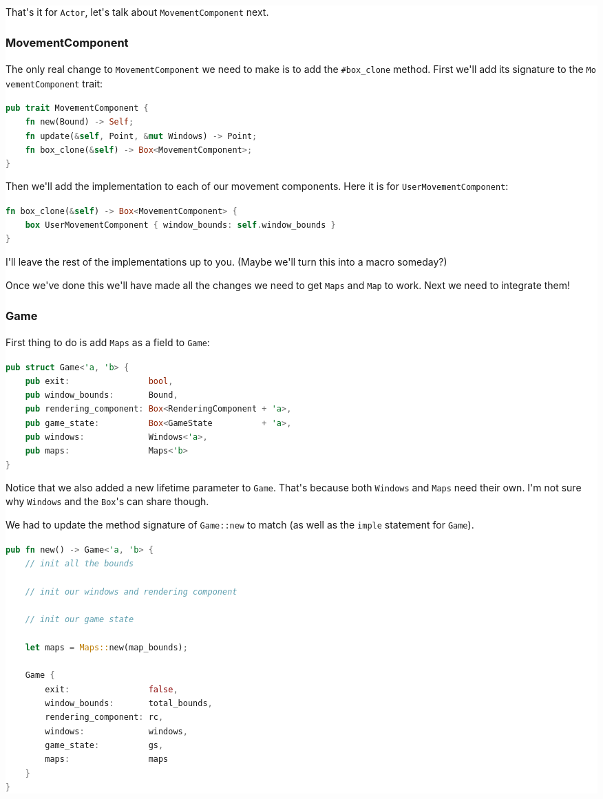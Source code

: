 That's it for `Actor`, let's talk about `MovementComponent` next.

### MovementComponent
The only real change to `MovementComponent` we need to make is to add the `#box_clone` method. First we'll add its signature to the `MovementComponent` trait:

```rust
pub trait MovementComponent {
    fn new(Bound) -> Self;
    fn update(&self, Point, &mut Windows) -> Point;
    fn box_clone(&self) -> Box<MovementComponent>;
}
```

Then we'll add the implementation to each of our movement components. Here it is for `UserMovementComponent`:

```rust
fn box_clone(&self) -> Box<MovementComponent> {
    box UserMovementComponent { window_bounds: self.window_bounds }
}
```

I'll leave the rest of the implementations up to you. (Maybe we'll turn this into a macro someday?)

Once we've done this we'll have made all the changes we need to get `Maps` and `Map` to work. Next we need to integrate them!

### Game
First thing to do is add `Maps` as a field to `Game`:

```rust
pub struct Game<'a, 'b> {
    pub exit:                bool,
    pub window_bounds:       Bound,
    pub rendering_component: Box<RenderingComponent + 'a>,
    pub game_state:          Box<GameState          + 'a>,
    pub windows:             Windows<'a>,
    pub maps:                Maps<'b>
}
```

Notice that we also added a new lifetime parameter to `Game`. That's because both `Windows` and `Maps` need their own. I'm not sure why `Windows` and the `Box`'s can share though.

We had to update the method signature of `Game::new` to match (as well as the `imple` statement for `Game`).

```rust
pub fn new() -> Game<'a, 'b> {
    // init all the bounds

    // init our windows and rendering component

    // init our game state

    let maps = Maps::new(map_bounds);

    Game {
        exit:                false,
        window_bounds:       total_bounds,
        rendering_component: rc,
        windows:             windows,
        game_state:          gs,
        maps:                maps
    }
}
```
